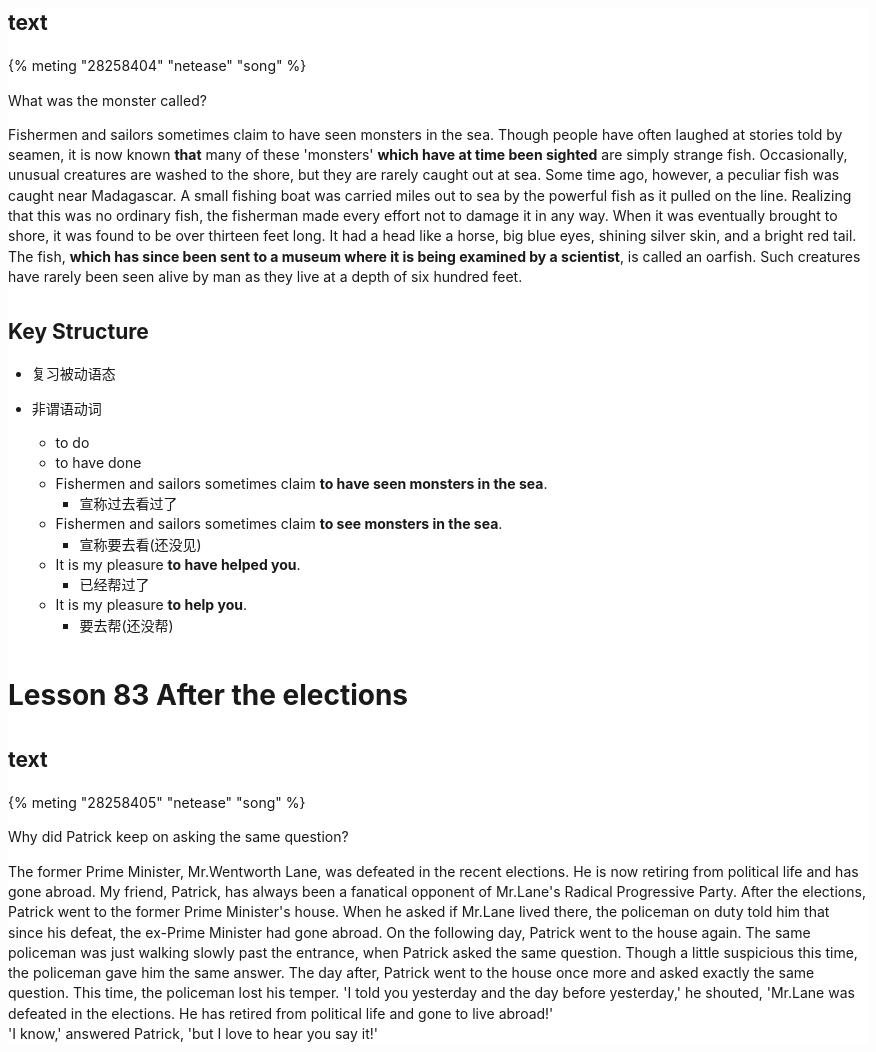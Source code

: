 ## text
{% meting "28258404" "netease" "song" %}

What was the monster called?

Fishermen and sailors sometimes claim to have seen monsters in the sea. Though people have often laughed at stories told by seamen, it is now known __that__ many of these 'monsters' __which have at time been sighted__ are simply strange fish. Occasionally, unusual creatures are washed to the shore, but they are rarely caught out at sea. Some time ago, however, a peculiar fish was caught near Madagascar. A small fishing boat was carried miles out to sea by the powerful fish as it pulled on the line. Realizing that this was no ordinary fish, the fisherman made every effort not to damage it in any way. When it was eventually brought to shore, it was found to be over thirteen feet long. It had a head like a horse, big blue eyes, shining silver skin, and a bright red tail. The fish, __which has since been sent to a museum where it is being examined by a scientist__, is called an oarfish. Such creatures have rarely been seen alive by man as they live at a depth of six hundred feet. 

## Key Structure

- 复习被动语态

- 非谓语动词
    - to do
    - to have done
    - Fishermen and sailors sometimes claim __to have seen monsters in the sea__.
        - 宣称过去看过了
    - Fishermen and sailors sometimes claim __to see monsters in the sea__.
        - 宣称要去看(还没见)
    - It is my pleasure __to have helped you__.
        - 已经帮过了
    - It is my pleasure __to help you__.
        - 要去帮(还没帮)

# Lesson 83 After the elections

## text
{% meting "28258405" "netease" "song" %}

Why did Patrick keep on asking the same question?

The former Prime Minister, Mr.Wentworth Lane, was defeated in the recent elections. He is now retiring from political life and has gone abroad. My friend, Patrick, has always been a fanatical opponent of Mr.Lane's Radical Progressive Party. After the elections, Patrick went to the former Prime Minister's house. When he asked if Mr.Lane lived there, the policeman on duty told him that since his defeat, the ex-Prime Minister had gone abroad. On the following day, Patrick went to the house again. The same policeman was just walking slowly past the entrance, when Patrick asked the same question. Though a little suspicious this time, the policeman gave him the same answer. The day after, Patrick went to the house once more and asked exactly the same question. This time, the policeman lost his temper. 'I told you yesterday and the day before yesterday,' he shouted, 'Mr.Lane was defeated in the elections. He has retired from political life and gone to live abroad!'  
'I know,' answered Patrick, 'but I love to hear you say it!'
